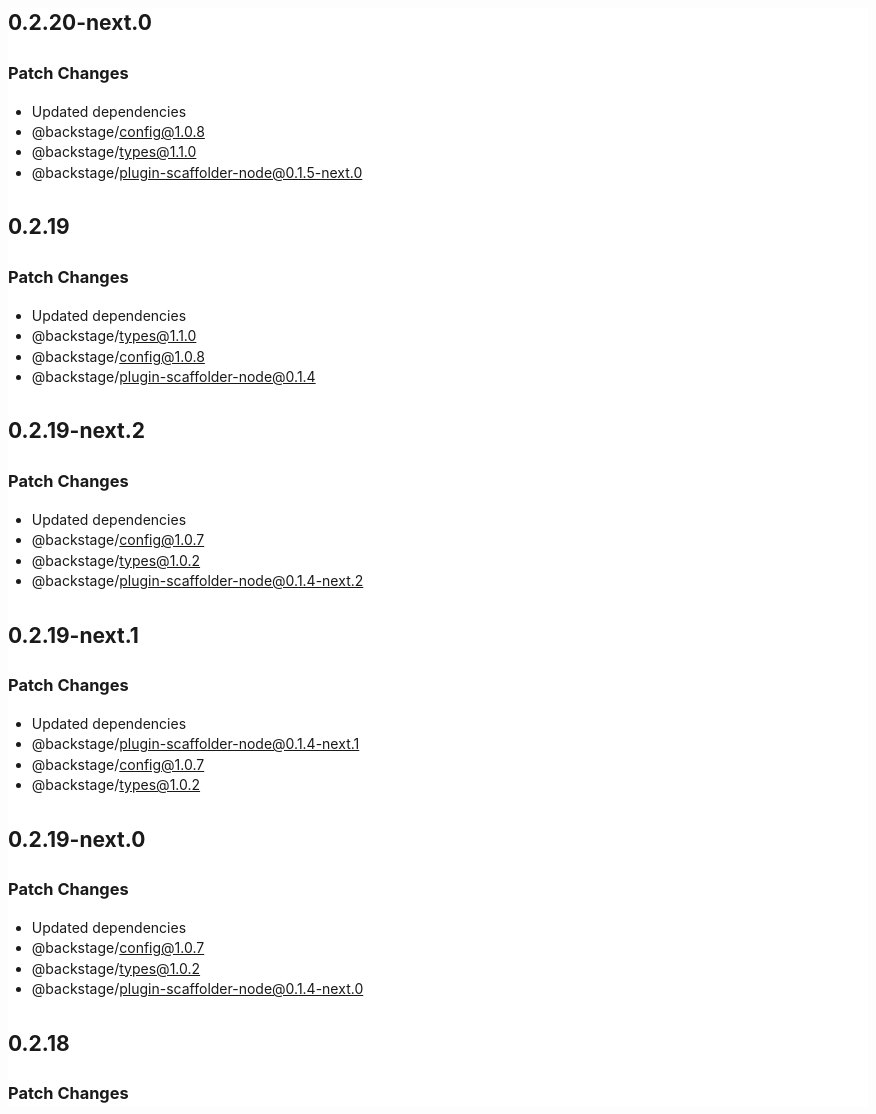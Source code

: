 ## 0.2.20-next.0

### Patch Changes

- Updated dependencies
 - @backstage/config@1.0.8
 - @backstage/types@1.1.0
 - @backstage/plugin-scaffolder-node@0.1.5-next.0

## 0.2.19

### Patch Changes

- Updated dependencies
 - @backstage/types@1.1.0
 - @backstage/config@1.0.8
 - @backstage/plugin-scaffolder-node@0.1.4

## 0.2.19-next.2

### Patch Changes

- Updated dependencies
 - @backstage/config@1.0.7
 - @backstage/types@1.0.2
 - @backstage/plugin-scaffolder-node@0.1.4-next.2

## 0.2.19-next.1

### Patch Changes

- Updated dependencies
 - @backstage/plugin-scaffolder-node@0.1.4-next.1
 - @backstage/config@1.0.7
 - @backstage/types@1.0.2

## 0.2.19-next.0

### Patch Changes

- Updated dependencies
 - @backstage/config@1.0.7
 - @backstage/types@1.0.2
 - @backstage/plugin-scaffolder-node@0.1.4-next.0

## 0.2.18

### Patch Changes
